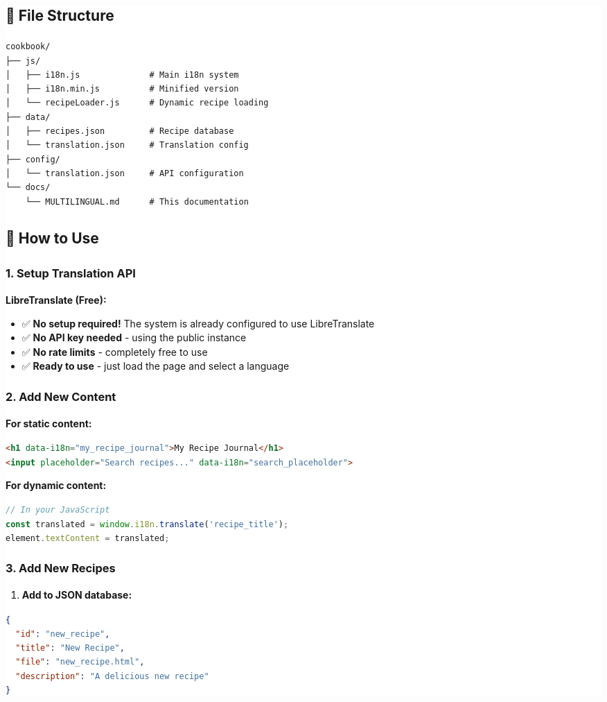 ## 📁 File Structure

```
cookbook/
├── js/
│   ├── i18n.js              # Main i18n system
│   ├── i18n.min.js          # Minified version
│   └── recipeLoader.js      # Dynamic recipe loading
├── data/
│   ├── recipes.json         # Recipe database
│   └── translation.json     # Translation config
├── config/
│   └── translation.json     # API configuration
└── docs/
    └── MULTILINGUAL.md      # This documentation
```

## 🎯 How to Use

### 1. Setup Translation API

**LibreTranslate (Free):**
- ✅ **No setup required!** The system is already configured to use LibreTranslate
- ✅ **No API key needed** - using the public instance
- ✅ **No rate limits** - completely free to use
- ✅ **Ready to use** - just load the page and select a language

### 2. Add New Content

**For static content:**
```html
<h1 data-i18n="my_recipe_journal">My Recipe Journal</h1>
<input placeholder="Search recipes..." data-i18n="search_placeholder">
```

**For dynamic content:**
```javascript
// In your JavaScript
const translated = window.i18n.translate('recipe_title');
element.textContent = translated;
```

### 3. Add New Recipes

1. **Add to JSON database:**
```json
{
  "id": "new_recipe",
  "title": "New Recipe",
  "file": "new_recipe.html",
  "description": "A delicious new recipe"
}
```
